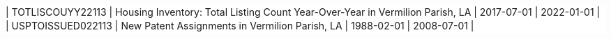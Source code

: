 | TOTLISCOUYY22113          | Housing Inventory: Total Listing Count Year-Over-Year in Vermilion Parish, LA                                                                                                 | 2017-07-01          | 2022-01-01        |
| USPTOISSUED022113         | New Patent Assignments in Vermilion Parish, LA                                                                                                                                | 1988-02-01          | 2008-07-01        |